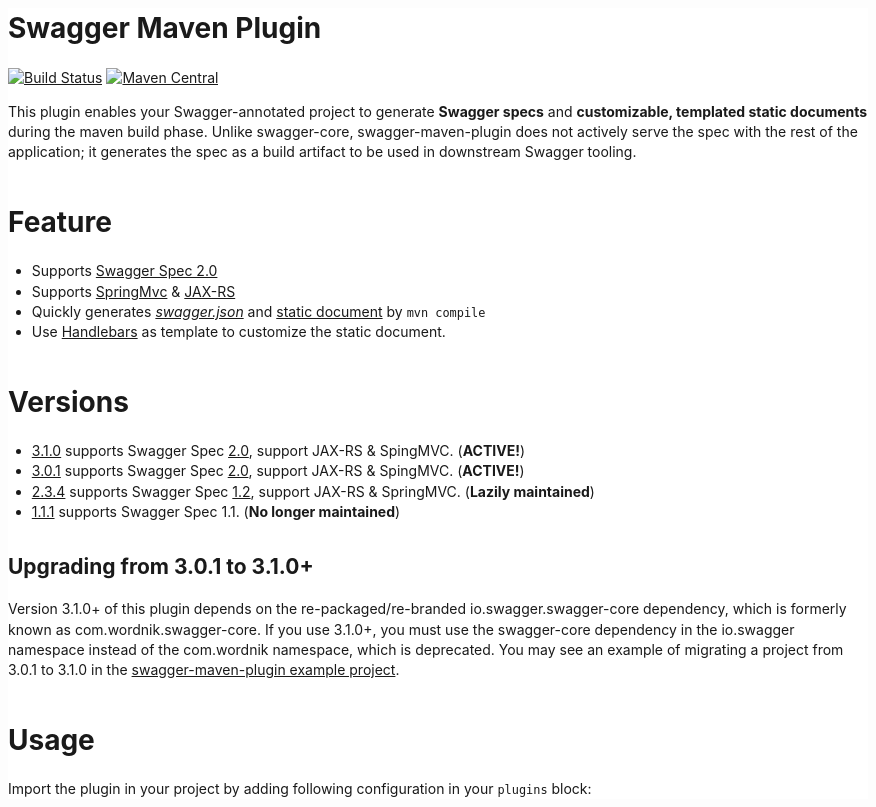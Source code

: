 # Swagger Maven Plugin
[![Build Status](https://travis-ci.org/kongchen/swagger-maven-plugin.png)](https://travis-ci.org/kongchen/swagger-maven-plugin)
[![Maven Central](https://maven-badges.herokuapp.com/maven-central/com.github.kongchen/swagger-maven-plugin/badge.svg)](https://maven-badges.herokuapp.com/maven-central/com.github.kongchen/swagger-maven-plugin)

This plugin enables your Swagger-annotated project to generate **Swagger specs** and **customizable, templated static documents** during the maven build phase. Unlike swagger-core, swagger-maven-plugin does not actively serve the spec with the rest of the application; it generates the spec as a build artifact to be used in downstream Swagger tooling.

# Feature

* Supports [Swagger Spec 2.0](https://github.com/swagger-api/swagger-spec/blob/master/versions/2.0.md)
* Supports [SpringMvc](http://docs.spring.io/spring/docs/current/spring-framework-reference/html/mvc.html) & [JAX-RS](https://jax-rs-spec.java.net/)
* Quickly generates *[swagger.json](https://github.com/kongchen/swagger-maven-example/blob/master/generated/swagger-ui/swagger.json)* and [static document](http://htmlpreview.github.io/?https://raw.github.com/kongchen/swagger-maven-example/master/generated/document.html) by `mvn compile`
* Use [Handlebars](http://handlebarsjs.com/) as template to customize the static document.

# Versions
- [3.1.0](https://github.com/kongchen/swagger-maven-plugin/) supports Swagger Spec [2.0](https://github.com/swagger-api/swagger-spec/blob/master/versions/2.0.md), support JAX-RS & SpingMVC. (**ACTIVE!**)
- [3.0.1](https://github.com/kongchen/swagger-maven-plugin/tree/swagger-core_com.wordnik_namespaces/) supports Swagger Spec [2.0](https://github.com/swagger-api/swagger-spec/blob/master/versions/2.0.md), support JAX-RS & SpingMVC. (**ACTIVE!**)
- [2.3.4](https://github.com/kongchen/swagger-maven-plugin/tree/spec1.2) supports Swagger Spec [1.2](https://github.com/swagger-api/swagger-spec/blob/master/versions/1.2.md), support JAX-RS & SpringMVC. (**Lazily maintained**)
- [1.1.1](https://github.com/kongchen/swagger-maven-plugin/tree/1.1.1) supports Swagger Spec 1.1. (**No longer maintained**)

## Upgrading from 3.0.1 to 3.1.0+
Version 3.1.0+ of this plugin depends on the re-packaged/re-branded io.swagger.swagger-core dependency, which is formerly known as com.wordnik.swagger-core. If you use 3.1.0+, you must use the swagger-core dependency in the io.swagger namespace instead of the com.wordnik namespace, which is deprecated. You may see an example of migrating a project from 3.0.1 to 3.1.0 in the [swagger-maven-plugin example project](https://github.com/swagger-maven-plugin/swagger-maven-example/commit/3d6bfa06d638d0855edc04816d4e35bff4a5e771#diff-600376dffeb79835ede4a0b285078036).


# Usage
Import the plugin in your project by adding following configuration in your `plugins` block:
